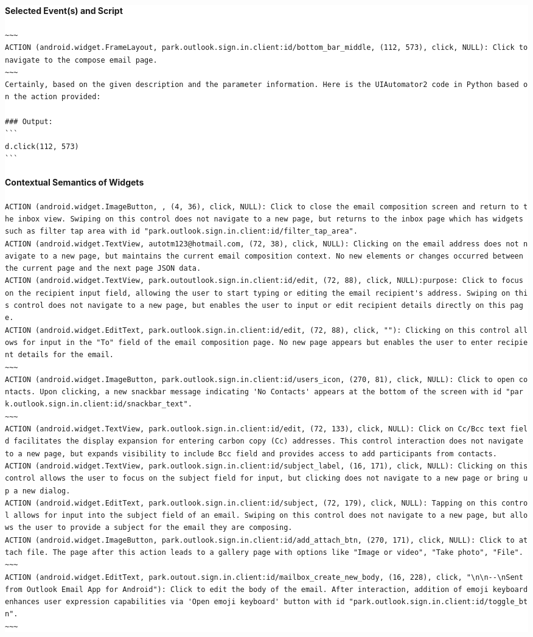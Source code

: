 #### Selected Event(s) and Script
````
~~~
ACTION (android.widget.FrameLayout, park.outlook.sign.in.client:id/bottom_bar_middle, (112, 573), click, NULL): Click to navigate to the compose email page.
~~~
Certainly, based on the given description and the parameter information. Here is the UIAutomator2 code in Python based on the action provided:

### Output:
```
d.click(112, 573)
```
````
#### Contextual Semantics of Widgets
````
ACTION (android.widget.ImageButton, , (4, 36), click, NULL): Click to close the email composition screen and return to the inbox view. Swiping on this control does not navigate to a new page, but returns to the inbox page which has widgets such as filter tap area with id "park.outlook.sign.in.client:id/filter_tap_area".
ACTION (android.widget.TextView, autotm123@hotmail.com, (72, 38), click, NULL): Clicking on the email address does not navigate to a new page, but maintains the current email composition context. No new elements or changes occurred between the current page and the next page JSON data.
ACTION (android.widget.TextView, park.outoutlook.sign.in.client:id/edit, (72, 88), click, NULL):purpose: Click to focus on the recipient input field, allowing the user to start typing or editing the email recipient's address. Swiping on this control does not navigate to a new page, but enables the user to input or edit recipient details directly on this page.
ACTION (android.widget.EditText, park.outlook.sign.in.client:id/edit, (72, 88), click, "​"): Clicking on this control allows for input in the "To" field of the email composition page. No new page appears but enables the user to enter recipient details for the email.
~~~
ACTION (android.widget.ImageButton, park.outlook.sign.in.client:id/users_icon, (270, 81), click, NULL): Click to open contacts. Upon clicking, a new snackbar message indicating 'No Contacts' appears at the bottom of the screen with id "park.outlook.sign.in.client:id/snackbar_text".
~~~
ACTION (android.widget.TextView, park.outlook.sign.in.client:id/edit, (72, 133), click, NULL): Click on Cc/Bcc text field facilitates the display expansion for entering carbon copy (Cc) addresses. This control interaction does not navigate to a new page, but expands visibility to include Bcc field and provides access to add participants from contacts.
ACTION (android.widget.TextView, park.outlook.sign.in.client:id/subject_label, (16, 171), click, NULL): Clicking on this control allows the user to focus on the subject field for input, but clicking does not navigate to a new page or bring up a new dialog.
ACTION (android.widget.EditText, park.outlook.sign.in.client:id/subject, (72, 179), click, NULL): Tapping on this control allows for input into the subject field of an email. Swiping on this control does not navigate to a new page, but allows the user to provide a subject for the email they are composing.
ACTION (android.widget.ImageButton, park.outlook.sign.in.client:id/add_attach_btn, (270, 171), click, NULL): Click to attach file. The page after this action leads to a gallery page with options like "Image or video", "Take photo", "File".
~~~
ACTION (android.widget.EditText, park.outout.sign.in.client:id/mailbox_create_new_body, (16, 228), click, "\n\n--\nSent from Outlook Email App for Android"): Click to edit the body of the email. After interaction, addition of emoji keyboard enhances user expression capabilities via 'Open emoji keyboard' button with id "park.outlook.sign.in.client:id/toggle_btn".
~~~

````
